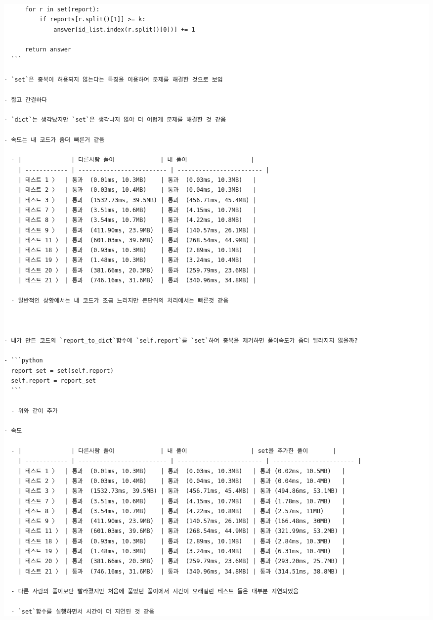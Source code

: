   ```
        for r in set(report):
            if reports[r.split()[1]] >= k:
                answer[id_list.index(r.split()[0])] += 1
    
        return answer
    ```

  - `set`은 중복이 허용되지 않는다는 특징을 이용하여 문제를 해결한 것으로 보임

  - 짧고 간결하다

  - `dict`는 생각났지만 `set`은 생각나지 않아 더 어렵게 문제를 해결한 것 같음

  - 속도는 내 코드가 좀더 빠른거 같음

    - |              | 다른사람 풀이             | 내 풀이                  |
      | ------------ | ------------------------- | ------------------------ |
      | 테스트 1 〉  | 통과  (0.01ms, 10.3MB)    | 통과  (0.03ms, 10.3MB)   |
      | 테스트 2 〉  | 통과  (0.03ms, 10.4MB)    | 통과  (0.04ms, 10.3MB)   |
      | 테스트 3 〉  | 통과  (1532.73ms, 39.5MB) | 통과  (456.71ms, 45.4MB) |
      | 테스트 7 〉  | 통과  (3.51ms, 10.6MB)    | 통과  (4.15ms, 10.7MB)   |
      | 테스트 8 〉  | 통과  (3.54ms, 10.7MB)    | 통과  (4.22ms, 10.8MB)   |
      | 테스트 9 〉  | 통과  (411.90ms, 23.9MB)  | 통과  (140.57ms, 26.1MB) |
      | 테스트 11 〉 | 통과  (601.03ms, 39.6MB)  | 통과  (268.54ms, 44.9MB) |
      | 테스트 18 〉 | 통과  (0.93ms, 10.3MB)    | 통과  (2.89ms, 10.1MB)   |
      | 테스트 19 〉 | 통과  (1.48ms, 10.3MB)    | 통과  (3.24ms, 10.4MB)   |
      | 테스트 20 〉 | 통과  (381.66ms, 20.3MB)  | 통과  (259.79ms, 23.6MB) |
      | 테스트 21 〉 | 통과  (746.16ms, 31.6MB)  | 통과  (340.96ms, 34.8MB) |

    - 일반적인 상황에서는 내 코드가 조금 느리지만 큰단위의 처리에서는 빠른것 같음



- 내가 만든 코드의 `report_to_dict`함수에 `self.report`를 `set`하여 중복을 제거하면 풀이속도가 좀더 빨라지지 않을까?

  - ```python
    report_set = set(self.report)
    self.report = report_set
    ```

    - 위와 같이 추가

  - 속도

    - |              | 다른사람 풀이             | 내 풀이                  | set을 추가한 풀이       |
      | ------------ | ------------------------- | ------------------------ | ----------------------- |
      | 테스트 1 〉  | 통과  (0.01ms, 10.3MB)    | 통과  (0.03ms, 10.3MB)   | 통과 (0.02ms, 10.5MB)   |
      | 테스트 2 〉  | 통과  (0.03ms, 10.4MB)    | 통과  (0.04ms, 10.3MB)   | 통과 (0.04ms, 10.4MB)   |
      | 테스트 3 〉  | 통과  (1532.73ms, 39.5MB) | 통과  (456.71ms, 45.4MB) | 통과 (494.86ms, 53.1MB) |
      | 테스트 7 〉  | 통과  (3.51ms, 10.6MB)    | 통과  (4.15ms, 10.7MB)   | 통과 (1.78ms, 10.7MB)   |
      | 테스트 8 〉  | 통과  (3.54ms, 10.7MB)    | 통과  (4.22ms, 10.8MB)   | 통과 (2.57ms, 11MB)     |
      | 테스트 9 〉  | 통과  (411.90ms, 23.9MB)  | 통과  (140.57ms, 26.1MB) | 통과 (166.48ms, 30MB)   |
      | 테스트 11 〉 | 통과  (601.03ms, 39.6MB)  | 통과  (268.54ms, 44.9MB) | 통과 (321.99ms, 53.2MB) |
      | 테스트 18 〉 | 통과  (0.93ms, 10.3MB)    | 통과  (2.89ms, 10.1MB)   | 통과 (2.84ms, 10.3MB)   |
      | 테스트 19 〉 | 통과  (1.48ms, 10.3MB)    | 통과  (3.24ms, 10.4MB)   | 통과 (6.31ms, 10.4MB)   |
      | 테스트 20 〉 | 통과  (381.66ms, 20.3MB)  | 통과  (259.79ms, 23.6MB) | 통과 (293.20ms, 25.7MB) |
      | 테스트 21 〉 | 통과  (746.16ms, 31.6MB)  | 통과  (340.96ms, 34.8MB) | 통과 (314.51ms, 38.8MB) |

    - 다른 사람의 풀이보단 빨라졌지만 처음에 풀었던 풀이에서 시간이 오래걸린 테스트 들은 대부분 지연되었음

    - `set`함수를 실행하면서 시간이 더 지연된 것 같음

  ```